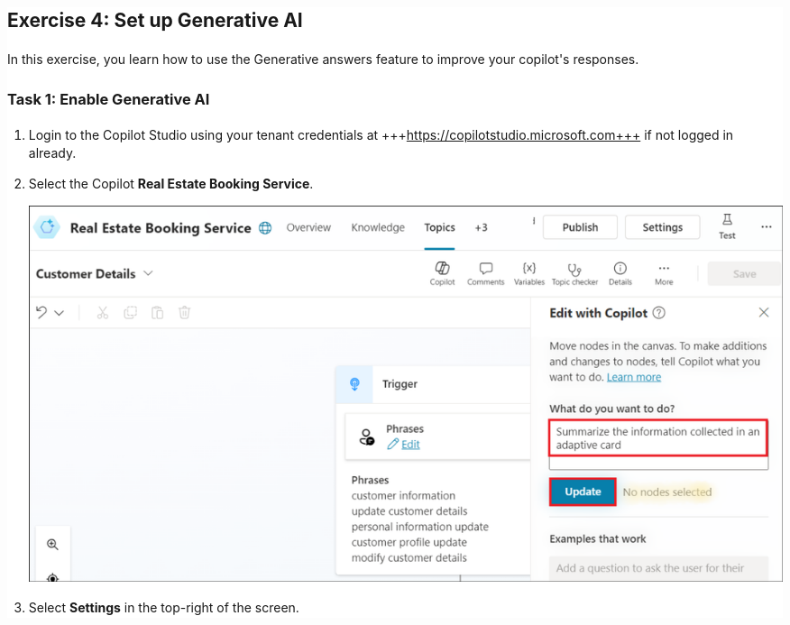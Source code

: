 ## Exercise 4: Set up Generative AI

In this exercise, you learn how to use the Generative answers feature to
improve your copilot's responses.

### Task 1: Enable Generative AI

1.  Login to the Copilot Studio using your tenant credentials at
    +++https://copilotstudio.microsoft.com+++ if not logged in
    already.

2.  Select the Copilot **Real Estate Booking Service**.

    ![](./media/image88.png)

3.  Select **Settings** in the top-right of the screen.
